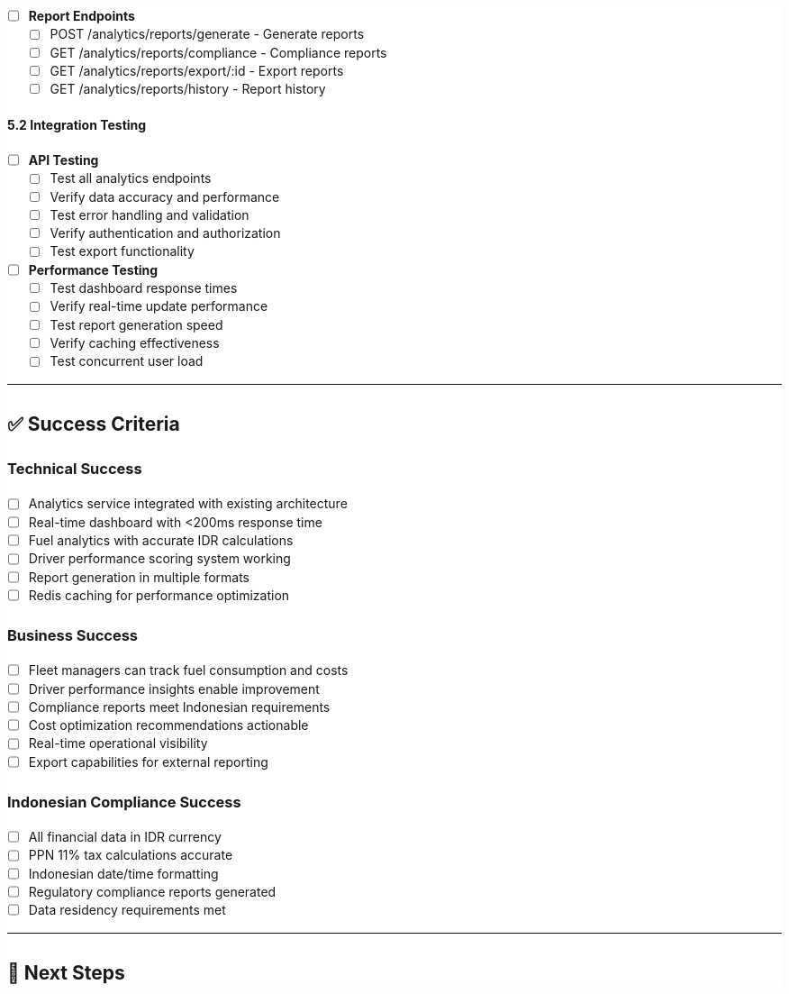 - [ ] **Report Endpoints**
  - [ ] POST /analytics/reports/generate - Generate reports
  - [ ] GET /analytics/reports/compliance - Compliance reports
  - [ ] GET /analytics/reports/export/:id - Export reports
  - [ ] GET /analytics/reports/history - Report history

#### 5.2 Integration Testing
- [ ] **API Testing**
  - [ ] Test all analytics endpoints
  - [ ] Verify data accuracy and performance
  - [ ] Test error handling and validation
  - [ ] Verify authentication and authorization
  - [ ] Test export functionality

- [ ] **Performance Testing**
  - [ ] Test dashboard response times
  - [ ] Verify real-time update performance
  - [ ] Test report generation speed
  - [ ] Verify caching effectiveness
  - [ ] Test concurrent user load

---

## ✅ Success Criteria

### Technical Success
- [ ] Analytics service integrated with existing architecture
- [ ] Real-time dashboard with <200ms response time
- [ ] Fuel analytics with accurate IDR calculations
- [ ] Driver performance scoring system working
- [ ] Report generation in multiple formats
- [ ] Redis caching for performance optimization

### Business Success
- [ ] Fleet managers can track fuel consumption and costs
- [ ] Driver performance insights enable improvement
- [ ] Compliance reports meet Indonesian requirements
- [ ] Cost optimization recommendations actionable
- [ ] Real-time operational visibility
- [ ] Export capabilities for external reporting

### Indonesian Compliance Success
- [ ] All financial data in IDR currency
- [ ] PPN 11% tax calculations accurate
- [ ] Indonesian date/time formatting
- [ ] Regulatory compliance reports generated
- [ ] Data residency requirements met

---

## 🎯 Next Steps
